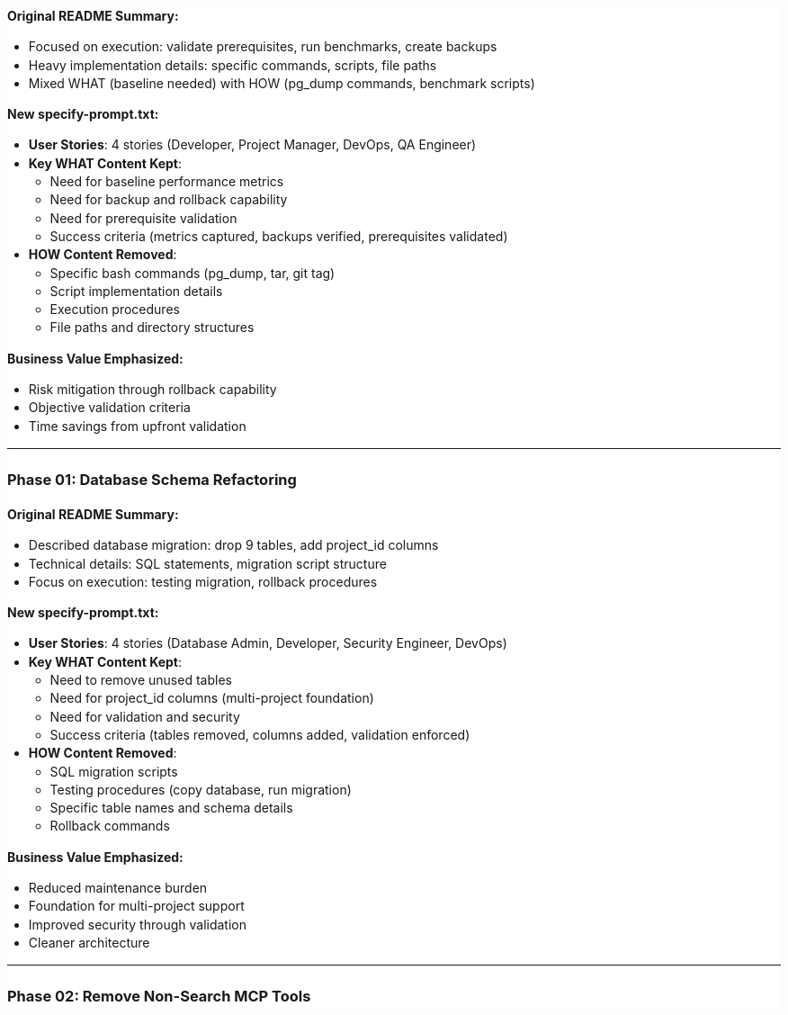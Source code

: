 **Original README Summary:**
- Focused on execution: validate prerequisites, run benchmarks, create backups
- Heavy implementation details: specific commands, scripts, file paths
- Mixed WHAT (baseline needed) with HOW (pg_dump commands, benchmark scripts)

**New specify-prompt.txt:**
- **User Stories**: 4 stories (Developer, Project Manager, DevOps, QA Engineer)
- **Key WHAT Content Kept**:
  - Need for baseline performance metrics
  - Need for backup and rollback capability
  - Need for prerequisite validation
  - Success criteria (metrics captured, backups verified, prerequisites validated)
- **HOW Content Removed**:
  - Specific bash commands (pg_dump, tar, git tag)
  - Script implementation details
  - Execution procedures
  - File paths and directory structures

**Business Value Emphasized:**
- Risk mitigation through rollback capability
- Objective validation criteria
- Time savings from upfront validation

---

### Phase 01: Database Schema Refactoring

**Original README Summary:**
- Described database migration: drop 9 tables, add project_id columns
- Technical details: SQL statements, migration script structure
- Focus on execution: testing migration, rollback procedures

**New specify-prompt.txt:**
- **User Stories**: 4 stories (Database Admin, Developer, Security Engineer, DevOps)
- **Key WHAT Content Kept**:
  - Need to remove unused tables
  - Need for project_id columns (multi-project foundation)
  - Need for validation and security
  - Success criteria (tables removed, columns added, validation enforced)
- **HOW Content Removed**:
  - SQL migration scripts
  - Testing procedures (copy database, run migration)
  - Specific table names and schema details
  - Rollback commands

**Business Value Emphasized:**
- Reduced maintenance burden
- Foundation for multi-project support
- Improved security through validation
- Cleaner architecture

---

### Phase 02: Remove Non-Search MCP Tools
